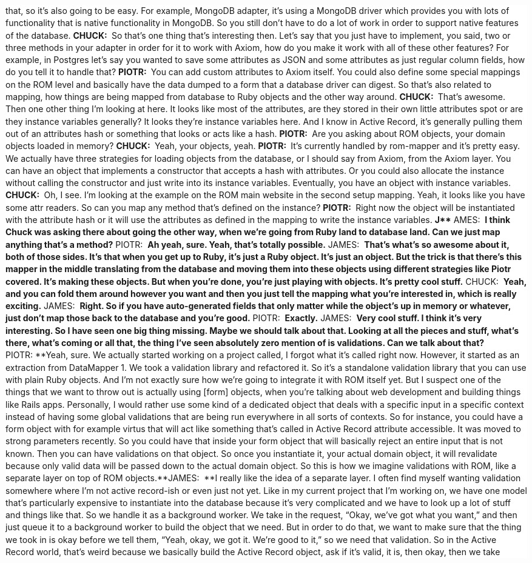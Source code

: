 that, so it’s also going to be easy. For example, MongoDB adapter, it’s using a MongoDB driver which provides you with lots of functionality that is native functionality in MongoDB. So you still don’t have to do a lot of work in order to support native features of the database. **CHUCK:&nbsp;** So that’s one thing that’s interesting then. Let’s say that you just have to implement, you said, two or three methods in your adapter in order for it to work with Axiom, how do you make it work with all of these other features? For example, in Postgres let’s say you wanted to save some attributes as JSON and some attributes as just regular column fields, how do you tell it to handle that? **PIOTR:&nbsp;** You can add custom attributes to Axiom itself. You could also define some special mappings on the ROM level and basically have the data dumped to a form that a database driver can digest. So that’s also related to mapping, how things are being mapped from database to Ruby objects and the other way around. **CHUCK:&nbsp;** That’s awesome. Then one other thing I’m looking at here. It looks like most of the attributes, are they stored in their own little attributes spot or are they instance variables generally? It looks they’re instance variables here. And I know in Active Record, it’s generally pulling them out of an attributes hash or something that looks or acts like a hash. **PIOTR:&nbsp;** Are you asking about ROM objects, your domain objects loaded in memory? **CHUCK:&nbsp;** Yeah, your objects, yeah. **PIOTR:&nbsp;** It’s currently handled by rom-mapper and it’s pretty easy. We actually have three strategies for loading objects from the database, or I should say from Axiom, from the Axiom layer. You can have an object that implements a constructor that accepts a hash with attributes. Or you could also allocate the instance without calling the constructor and just write into its instance variables. Eventually, you have an object with instance variables. **CHUCK:&nbsp;** Oh, I see. I’m looking at the example on the ROM main website in the second setup mapping. Yeah, it looks like you have some attr readers. So can you map any method that’s defined on the instance? **PIOTR:&nbsp;** Right now the object will be instantiated with the attribute hash or it will use the attributes as defined in the mapping to write the instance variables. **J\*\*** AMES:&nbsp; **I think Chuck was asking there about going the other way, when we’re going from Ruby land to database land. Can we just map anything that’s a method?** PIOTR:&nbsp; **Ah yeah, sure. Yeah, that’s totally possible.** JAMES:&nbsp; **That’s what’s so awesome about it, both of those sides. It’s that when you get up to Ruby, it’s just a Ruby object. It’s just an object. But the trick is that there’s this mapper in the middle translating from the database and moving them into these objects using different strategies like Piotr covered. It’s making these objects. But when you’re done, you’re just playing with objects. It’s pretty cool stuff.** CHUCK:&nbsp; **Yeah, and you can fold them around however you want and then you just tell the mapping what you’re interested in, which is really exciting.** JAMES:&nbsp; **Right. So if you have auto-generated fields that only matter while the object’s up in memory or whatever, just don’t map those back to the database and you’re good.** PIOTR:&nbsp; **Exactly.** JAMES:&nbsp; **Very cool stuff. I think it’s very interesting. So I have seen one big thing missing. Maybe we should talk about that. Looking at all the pieces and stuff, what’s there, what’s coming or all that, the thing I’ve seen absolutely zero mention of is validations. Can we talk about that?** PIOTR:&nbsp;**Yeah, sure. We actually started working on a project called, I forgot what it’s called right now. However, it started as an extraction from DataMapper 1. We took a validation library and refactored it. So it’s a standalone validation library that you can use with plain Ruby objects. And I’m not exactly sure how we’re going to integrate it with ROM itself yet. But I suspect one of the things that we want to throw out is actually using [form] objects, when you’re talking about web development and building things like Rails apps. Personally, I would rather use some kind of a dedicated object that deals with a specific input in a specific context instead of having some global validations that are being run everywhere in all sorts of contexts. So for instance, you could have a form object with for example virtus that will act like something that’s called in Active Record attribute accessible. It was moved to strong parameters recently. So you could have that inside your form object that will basically reject an entire input that is not known. Then you can have validations on that object. So once you instantiate it, your actual domain object, it will revalidate because only valid data will be passed down to the actual domain object. So this is how we imagine validations with ROM, like a separate layer on top of ROM objects.**JAMES:&nbsp; **I really like the idea of a separate layer. I often find myself wanting validation somewhere where I’m not active record-ish or even just not yet. Like in my current project that I’m working on, we have one model that’s particularly expensive to instantiate into the database because it’s very complicated and we have to look up a lot of stuff and things like that. So we handle it as a background worker. We take in the request, “Okay, we’ve got what you want,” and then just queue it to a background worker to build the object that we need. But in order to do that, we want to make sure that the thing we took in is okay before we tell them, “Yeah, okay, we got it. We’re good to it,” so we need that validation. So in the Active Record world, that’s weird because we basically build the Active Record object, ask if it’s valid, it is, then okay, then we take
